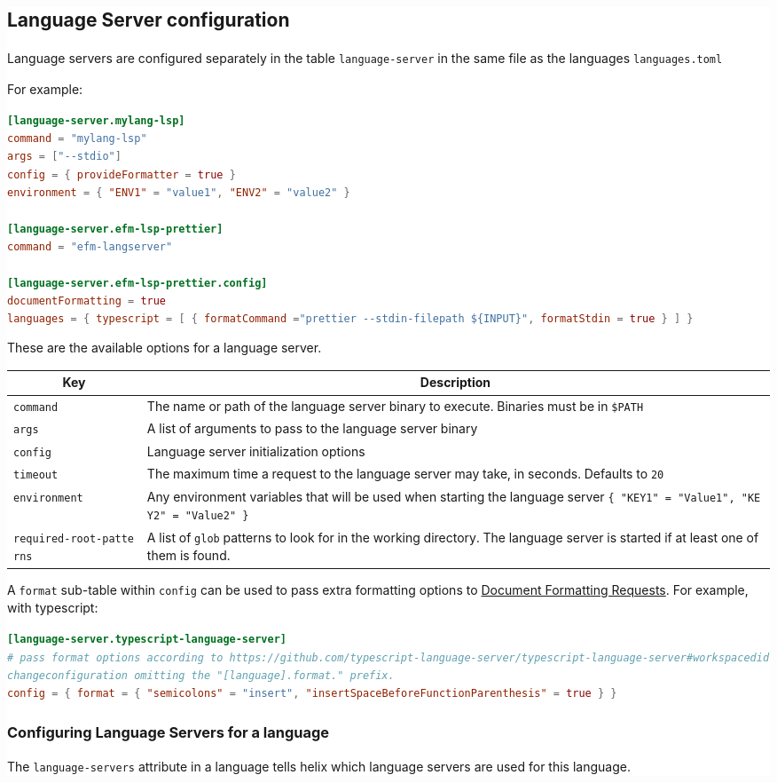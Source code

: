 ## Language Server configuration

Language servers are configured separately in the table `language-server` in the same file as the languages `languages.toml`

For example:

```toml
[language-server.mylang-lsp]
command = "mylang-lsp"
args = ["--stdio"]
config = { provideFormatter = true }
environment = { "ENV1" = "value1", "ENV2" = "value2" }

[language-server.efm-lsp-prettier]
command = "efm-langserver"

[language-server.efm-lsp-prettier.config]
documentFormatting = true
languages = { typescript = [ { formatCommand ="prettier --stdin-filepath ${INPUT}", formatStdin = true } ] }
```

These are the available options for a language server.

| Key                        | Description                                                                                                                       |
| ----                       | -----------                                                                                                                       |
| `command`                  | The name or path of the language server binary to execute. Binaries must be in `$PATH`                                            |
| `args`                     | A list of arguments to pass to the language server binary                                                                         |
| `config`                   | Language server initialization options                                                                                            |
| `timeout`                  | The maximum time a request to the language server may take, in seconds. Defaults to `20`                                          |
| `environment`              | Any environment variables that will be used when starting the language server `{ "KEY1" = "Value1", "KEY2" = "Value2" }`          |
| `required-root-patterns`   | A list of `glob` patterns to look for in the working directory. The language server is started if at least one of them is found.  |

A `format` sub-table within `config` can be used to pass extra formatting options to
[Document Formatting Requests](https://microsoft.github.io/language-server-protocol/specifications/lsp/3.17/specification/#textDocument_formatting).
For example, with typescript:

```toml
[language-server.typescript-language-server]
# pass format options according to https://github.com/typescript-language-server/typescript-language-server#workspacedidchangeconfiguration omitting the "[language].format." prefix.
config = { format = { "semicolons" = "insert", "insertSpaceBeforeFunctionParenthesis" = true } }
```

### Configuring Language Servers for a language

The `language-servers` attribute in a language tells helix which language servers are used for this language.


[treesitter-language-injection]: https://tree-sitter.github.io/tree-sitter/syntax-highlighting#language-injection